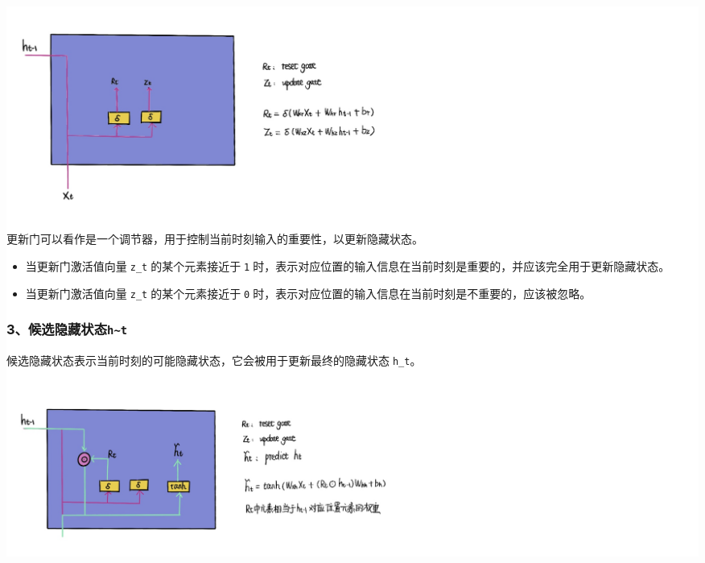<img src="/assets/imgs/ai/GRU/GRU-1.png" width="500" />

更新门可以看作是一个调节器，用于控制当前时刻输入的重要性，以更新隐藏状态。

- 当更新门激活值向量 `z_t` 的某个元素接近于 `1` 时，表示对应位置的输入信息在当前时刻是重要的，并应该完全用于更新隐藏状态。

- 当更新门激活值向量 `z_t` 的某个元素接近于 `0` 时，表示对应位置的输入信息在当前时刻是不重要的，应该被忽略。

### 3、候选隐藏状态`h~t`

候选隐藏状态表示当前时刻的可能隐藏状态，它会被用于更新最终的隐藏状态 `h_t`。

<img src="/assets/imgs/ai/GRU/GRU-2.png" width="500" />
